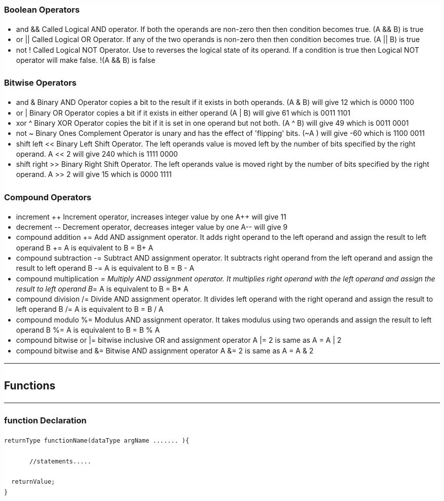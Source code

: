 ### Boolean Operators
- and	&&	Called Logical AND operator. If both the operands are non-zero then then condition becomes true.	(A && B) is true
- or	||	Called Logical OR Operator. If any of the two operands is non-zero then then condition becomes true.	(A || B) is true
- not	!	Called Logical NOT Operator. Use to reverses the logical state of its operand. If a condition is true then Logical NOT operator will make false.	!(A && B) is false

### Bitwise Operators
- and	&	Binary AND Operator copies a bit to the result if it exists in both operands.	(A & B) will give 12 which is 0000 1100
- or	|	Binary OR Operator copies a bit if it exists in either operand	(A | B) will give 61 which is 0011 1101
- xor	^	Binary XOR Operator copies the bit if it is set in one operand but not both.	(A ^ B) will give 49 which is 0011 0001
- not	~	Binary Ones Complement Operator is unary and has the effect of 'flipping' bits.	(~A ) will give -60 which is 1100 0011
- shift left	<<	Binary Left Shift Operator. The left operands value is moved left by the number of bits specified by the right operand.	A << 2 will give 240 which is 1111 0000
- shift right	>>	Binary Right Shift Operator. The left operands value is moved right by the number of bits specified by the right operand.	A >> 2 will give 15 which is 0000 1111


### Compound Operators
- increment	++	Increment operator, increases integer value by one	A++ will give 11
- decrement	--	Decrement operator, decreases integer value by one	A-- will give 9
- compound addition	+=	Add AND assignment operator. It adds right operand to the left operand and assign the result to left operand	B += A is equivalent to B = B+ A
- compound subtraction	-=	Subtract AND assignment operator. It subtracts right operand from the left operand and assign the result to left operand	B -= A is equivalent to B = B - A
- compound multiplication	*=	Multiply AND assignment operator. It multiplies right operand with the left operand and assign the result to left operand	B*= A is equivalent to B = B* A
- compound division	/=	Divide AND assignment operator. It divides left operand with the right operand and assign the result to left operand	B /= A is equivalent to B = B / A
- compound modulo	%=	Modulus AND assignment operator. It takes modulus using two operands and assign the result to left operand	B %= A is equivalent to B = B % A
- compound bitwise or	|=	bitwise inclusive OR and assignment operator	A |= 2 is same as A = A | 2
- compound bitwise and	&=	Bitwise AND assignment operator	A &= 2 is same as A = A & 2


----

## Functions
---

### function Declaration 
```
returnType functionName(dataType argName ....... ){

       //statements.....
       
  returnValue;
}
```

